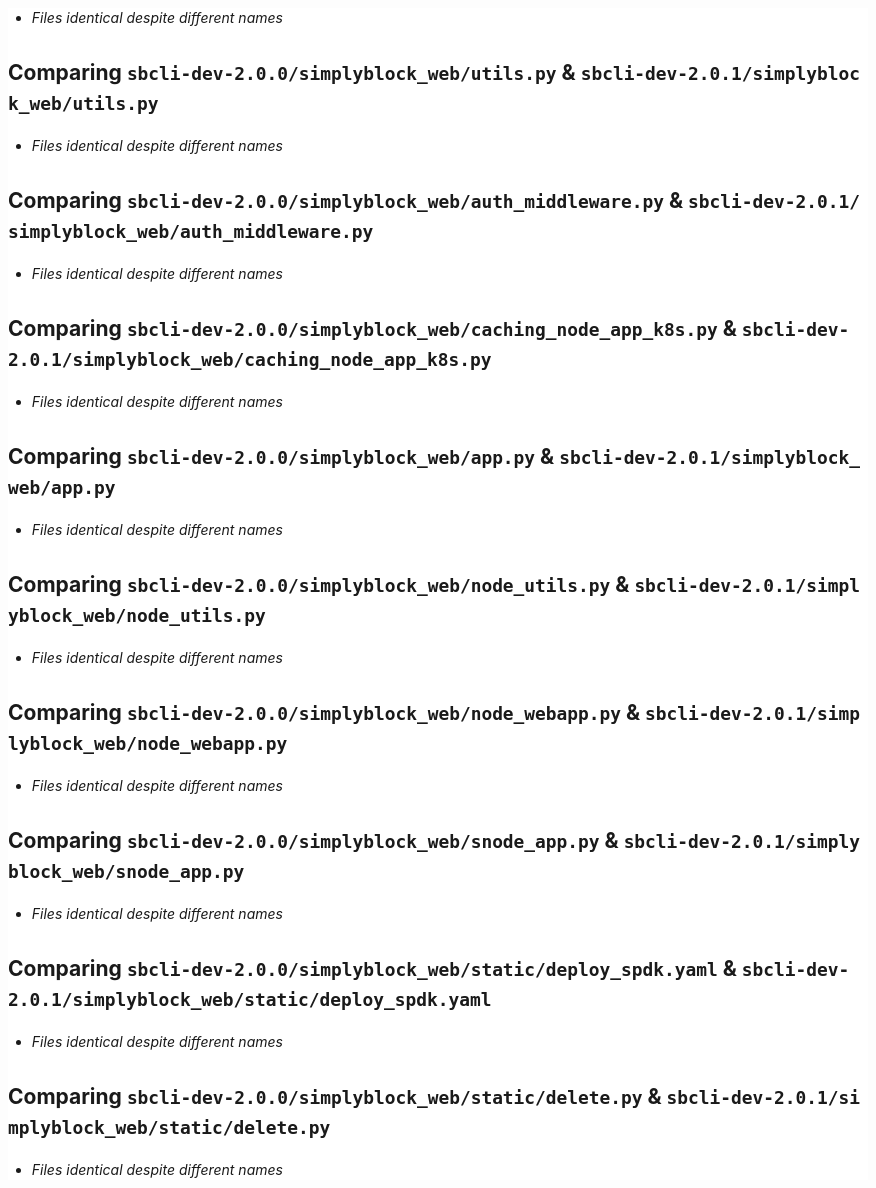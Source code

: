  * *Files identical despite different names*

## Comparing `sbcli-dev-2.0.0/simplyblock_web/utils.py` & `sbcli-dev-2.0.1/simplyblock_web/utils.py`

 * *Files identical despite different names*

## Comparing `sbcli-dev-2.0.0/simplyblock_web/auth_middleware.py` & `sbcli-dev-2.0.1/simplyblock_web/auth_middleware.py`

 * *Files identical despite different names*

## Comparing `sbcli-dev-2.0.0/simplyblock_web/caching_node_app_k8s.py` & `sbcli-dev-2.0.1/simplyblock_web/caching_node_app_k8s.py`

 * *Files identical despite different names*

## Comparing `sbcli-dev-2.0.0/simplyblock_web/app.py` & `sbcli-dev-2.0.1/simplyblock_web/app.py`

 * *Files identical despite different names*

## Comparing `sbcli-dev-2.0.0/simplyblock_web/node_utils.py` & `sbcli-dev-2.0.1/simplyblock_web/node_utils.py`

 * *Files identical despite different names*

## Comparing `sbcli-dev-2.0.0/simplyblock_web/node_webapp.py` & `sbcli-dev-2.0.1/simplyblock_web/node_webapp.py`

 * *Files identical despite different names*

## Comparing `sbcli-dev-2.0.0/simplyblock_web/snode_app.py` & `sbcli-dev-2.0.1/simplyblock_web/snode_app.py`

 * *Files identical despite different names*

## Comparing `sbcli-dev-2.0.0/simplyblock_web/static/deploy_spdk.yaml` & `sbcli-dev-2.0.1/simplyblock_web/static/deploy_spdk.yaml`

 * *Files identical despite different names*

## Comparing `sbcli-dev-2.0.0/simplyblock_web/static/delete.py` & `sbcli-dev-2.0.1/simplyblock_web/static/delete.py`

 * *Files identical despite different names*
